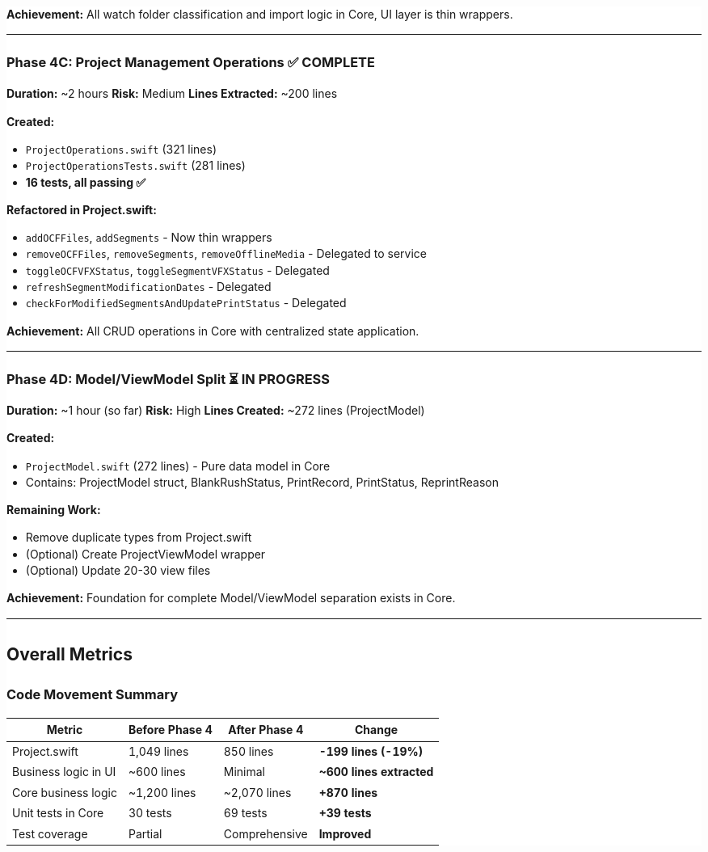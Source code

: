 **Achievement:** All watch folder classification and import logic in Core, UI layer is thin wrappers.

---

### Phase 4C: Project Management Operations ✅ COMPLETE
**Duration:** ~2 hours
**Risk:** Medium
**Lines Extracted:** ~200 lines

**Created:**
- `ProjectOperations.swift` (321 lines)
- `ProjectOperationsTests.swift` (281 lines)
- **16 tests, all passing ✅**

**Refactored in Project.swift:**
- `addOCFFiles`, `addSegments` - Now thin wrappers
- `removeOCFFiles`, `removeSegments`, `removeOfflineMedia` - Delegated to service
- `toggleOCFVFXStatus`, `toggleSegmentVFXStatus` - Delegated
- `refreshSegmentModificationDates` - Delegated
- `checkForModifiedSegmentsAndUpdatePrintStatus` - Delegated

**Achievement:** All CRUD operations in Core with centralized state application.

---

### Phase 4D: Model/ViewModel Split ⏳ IN PROGRESS
**Duration:** ~1 hour (so far)
**Risk:** High
**Lines Created:** ~272 lines (ProjectModel)

**Created:**
- `ProjectModel.swift` (272 lines) - Pure data model in Core
- Contains: ProjectModel struct, BlankRushStatus, PrintRecord, PrintStatus, ReprintReason

**Remaining Work:**
- Remove duplicate types from Project.swift
- (Optional) Create ProjectViewModel wrapper
- (Optional) Update 20-30 view files

**Achievement:** Foundation for complete Model/ViewModel separation exists in Core.

---

## Overall Metrics

### Code Movement Summary

| Metric | Before Phase 4 | After Phase 4 | Change |
|--------|----------------|---------------|--------|
| Project.swift | 1,049 lines | 850 lines | **-199 lines (-19%)** |
| Business logic in UI | ~600 lines | Minimal | **~600 lines extracted** |
| Core business logic | ~1,200 lines | ~2,070 lines | **+870 lines** |
| Unit tests in Core | 30 tests | 69 tests | **+39 tests** |
| Test coverage | Partial | Comprehensive | **Improved** |
